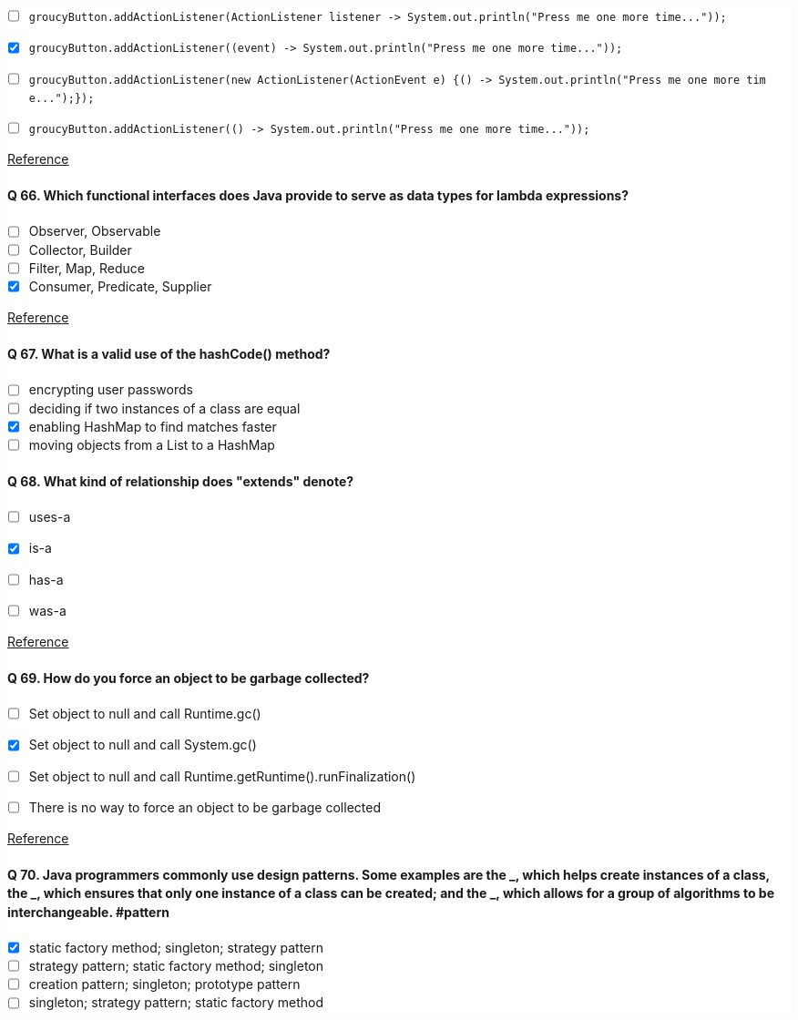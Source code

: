 - [ ] `groucyButton.addActionListener(ActionListener listener -> System.out.println("Press me one more time..."));`
- [x] `groucyButton.addActionListener((event) -> System.out.println("Press me one more time..."));`
- [ ] `groucyButton.addActionListener(new ActionListener(ActionEvent e) {() -> System.out.println("Press me one more time...");});`
- [ ] `groucyButton.addActionListener(() -> System.out.println("Press me one more time..."));`


[Reference](https://www.codejava.net/java-core/the-java-language/java-8-lambda-listener-example)


#### Q 66. Which functional interfaces does Java provide to serve as data types for lambda expressions?

- [ ] Observer, Observable
- [ ] Collector, Builder
- [ ] Filter, Map, Reduce
- [x] Consumer, Predicate, Supplier

[Reference](https://www.baeldung.com/java-8-functional-interfaces)


#### Q 67. What is a valid use of the hashCode() method?

- [ ] encrypting user passwords
- [ ] deciding if two instances of a class are equal
- [x] enabling HashMap to find matches faster
- [ ] moving objects from a List to a HashMap

#### Q 68. What kind of relationship does "extends" denote?

- [ ] uses-a
- [x] is-a
- [ ] has-a
- [ ] was-a


[Reference](https://www.c-sharpcorner.com/UploadFile/3614a6/is-a-and-has-a-relationship-in-java/)


#### Q 69. How do you force an object to be garbage collected?

- [ ] Set object to null and call Runtime.gc()
- [x] Set object to null and call System.gc()
- [ ] Set object to null and call Runtime.getRuntime().runFinalization()
- [ ] There is no way to force an object to be garbage collected


[Reference](https://sematext.com/blog/java-garbage-collection/)


#### Q 70. Java programmers commonly use design patterns. Some examples are the **\_**, which helps create instances of a class, the **\_**, which ensures that only one instance of a class can be created; and the **\_**, which allows for a group of algorithms to be interchangeable. #pattern

- [x] static factory method; singleton; strategy pattern
- [ ] strategy pattern; static factory method; singleton
- [ ] creation pattern; singleton; prototype pattern
- [ ] singleton; strategy pattern; static factory method
